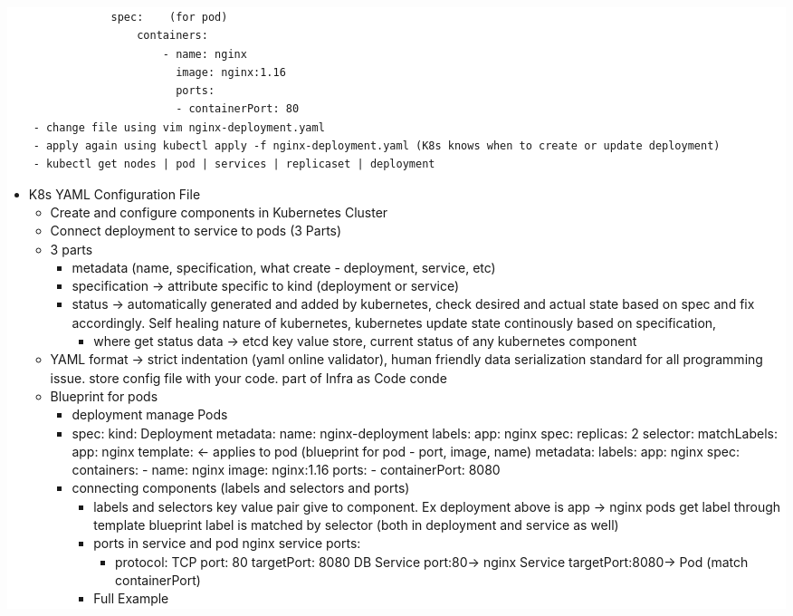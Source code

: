                     spec:    (for pod)
                        containers:
                            - name: nginx
                              image: nginx:1.16
                              ports:
                              - containerPort: 80
        - change file using vim nginx-deployment.yaml 
        - apply again using kubectl apply -f nginx-deployment.yaml (K8s knows when to create or update deployment)
        - kubectl get nodes | pod | services | replicaset | deployment
- K8s YAML Configuration File
    - Create and configure components in Kubernetes Cluster
    - Connect deployment to service to pods (3 Parts)
    - 3 parts
        - metadata (name, specification, what create - deployment, service, etc)
        - specification -> attribute specific to kind (deployment or service)
        - status -> automatically generated and added by kubernetes, check desired and actual state based on spec and fix accordingly. Self healing nature of kubernetes, kubernetes update state continously based on specification,
            - where get status data -> etcd key value store, current status of any kubernetes component 
    - YAML format -> strict indentation (yaml online validator), human friendly data serialization standard for all programming issue. store config file with your code. part of Infra as Code conde
    - Blueprint for pods
        - deployment manage Pods
        - spec:
                kind: Deployment
                metadata:
                name: nginx-deployment
                labels:
                    app: nginx
                spec:
                    replicas: 2
                    selector:
                        matchLabels:
                            app: nginx
                template:   <- applies to pod (blueprint for pod - port, image, name)
                    metadata:
                        labels:
                            app: nginx 
                    spec: 
                        containers:
                        - name: nginx
                        image: nginx:1.16
                        ports:
                        - containerPort: 8080
        - connecting components (labels and selectors and ports)
            - labels and selectors
                key value pair give to component. Ex deployment above is app -> nginx
                pods get label through template blueprint
                label is matched by selector (both in deployment and service as well)
            - ports in service and pod
                nginx service
                ports:
                - protocol: TCP
                  port: 80
                  targetPort: 8080
                DB Service  port:80-> nginx Service targetPort:8080-> Pod (match containerPort)  
            - Full Example
